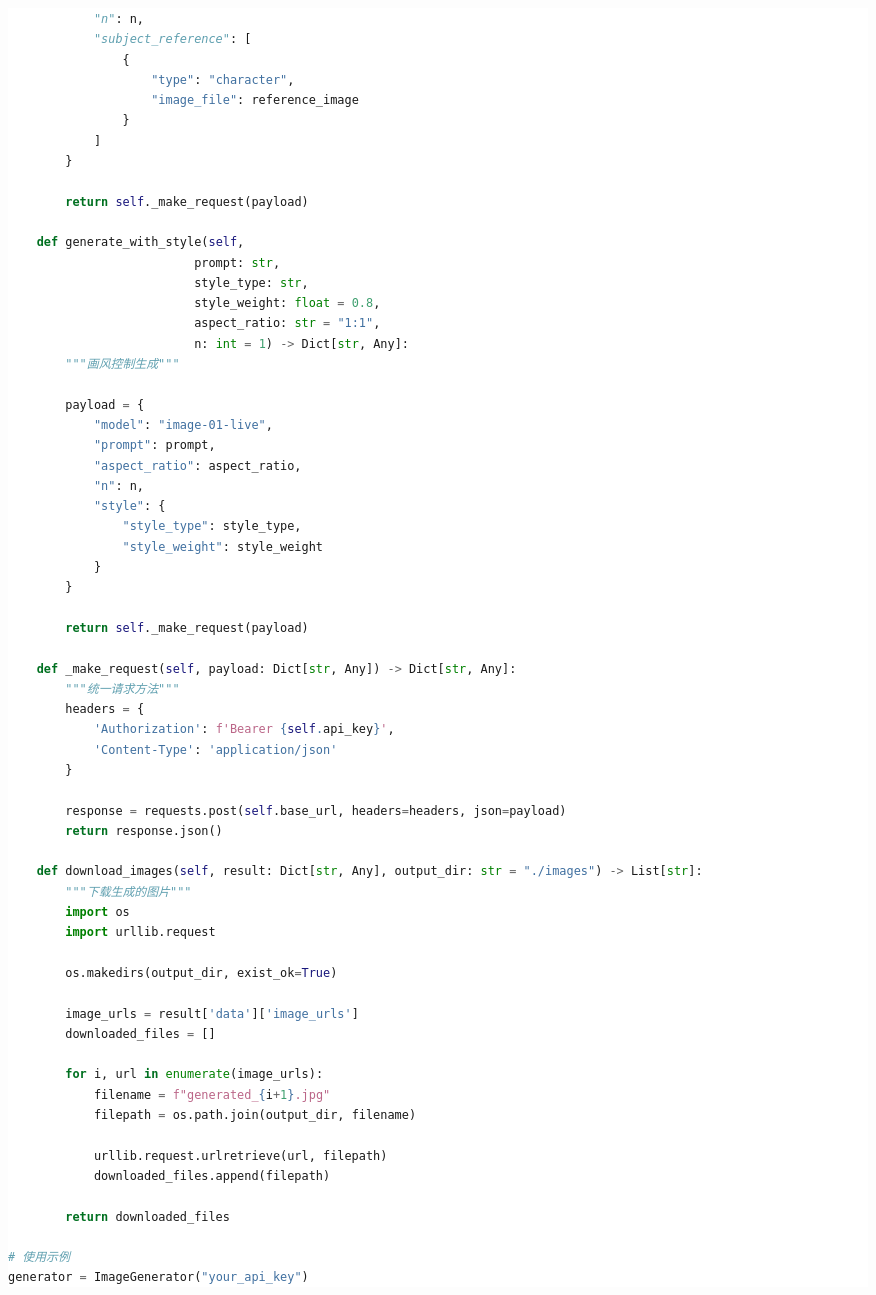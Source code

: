 ```python
            "n": n,
            "subject_reference": [
                {
                    "type": "character",
                    "image_file": reference_image
                }
            ]
        }
        
        return self._make_request(payload)
    
    def generate_with_style(self,
                          prompt: str,
                          style_type: str,
                          style_weight: float = 0.8,
                          aspect_ratio: str = "1:1",
                          n: int = 1) -> Dict[str, Any]:
        """画风控制生成"""
        
        payload = {
            "model": "image-01-live",
            "prompt": prompt,
            "aspect_ratio": aspect_ratio,
            "n": n,
            "style": {
                "style_type": style_type,
                "style_weight": style_weight
            }
        }
        
        return self._make_request(payload)
    
    def _make_request(self, payload: Dict[str, Any]) -> Dict[str, Any]:
        """统一请求方法"""
        headers = {
            'Authorization': f'Bearer {self.api_key}',
            'Content-Type': 'application/json'
        }
        
        response = requests.post(self.base_url, headers=headers, json=payload)
        return response.json()
    
    def download_images(self, result: Dict[str, Any], output_dir: str = "./images") -> List[str]:
        """下载生成的图片"""
        import os
        import urllib.request
        
        os.makedirs(output_dir, exist_ok=True)
        
        image_urls = result['data']['image_urls']
        downloaded_files = []
        
        for i, url in enumerate(image_urls):
            filename = f"generated_{i+1}.jpg"
            filepath = os.path.join(output_dir, filename)
            
            urllib.request.urlretrieve(url, filepath)
            downloaded_files.append(filepath)
            
        return downloaded_files

# 使用示例
generator = ImageGenerator("your_api_key")
```